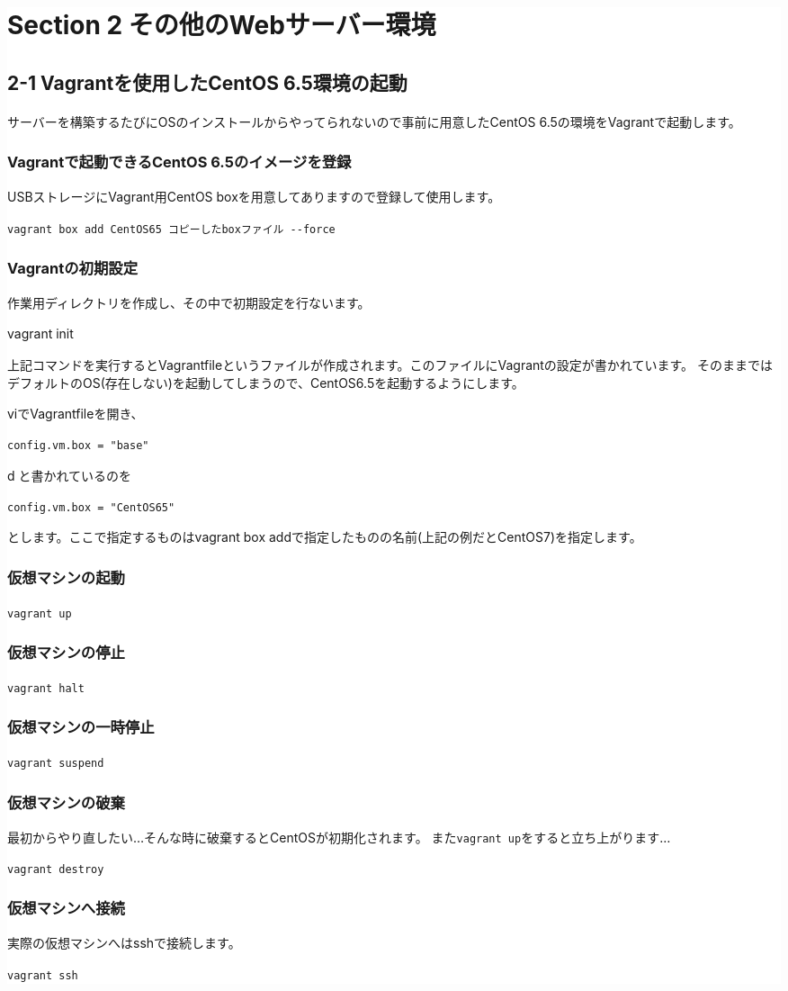 # Section 2 その他のWebサーバー環境

## 2-1 Vagrantを使用したCentOS 6.5環境の起動

サーバーを構築するたびにOSのインストールからやってられないので事前に用意したCentOS 6.5の環境をVagrantで起動します。

### Vagrantで起動できるCentOS 6.5のイメージを登録

USBストレージにVagrant用CentOS boxを用意してありますので登録して使用します。

    vagrant box add CentOS65 コピーしたboxファイル --force

### Vagrantの初期設定

作業用ディレクトリを作成し、その中で初期設定を行ないます。

   vagrant init

上記コマンドを実行するとVagrantfileというファイルが作成されます。このファイルにVagrantの設定が書かれています。
そのままではデフォルトのOS(存在しない)を起動してしまうので、CentOS6.5を起動するようにします。

viでVagrantfileを開き、

    config.vm.box = "base"
d
と書かれているのを

    config.vm.box = "CentOS65"

とします。ここで指定するものはvagrant box addで指定したものの名前(上記の例だとCentOS7)を指定します。

### 仮想マシンの起動

    vagrant up

### 仮想マシンの停止

    vagrant halt

### 仮想マシンの一時停止

    vagrant suspend

### 仮想マシンの破棄

最初からやり直したい…そんな時に破棄するとCentOSが初期化されます。
また`vagrant up`をすると立ち上がります…

    vagrant destroy

### 仮想マシンへ接続

実際の仮想マシンへはsshで接続します。

    vagrant ssh
